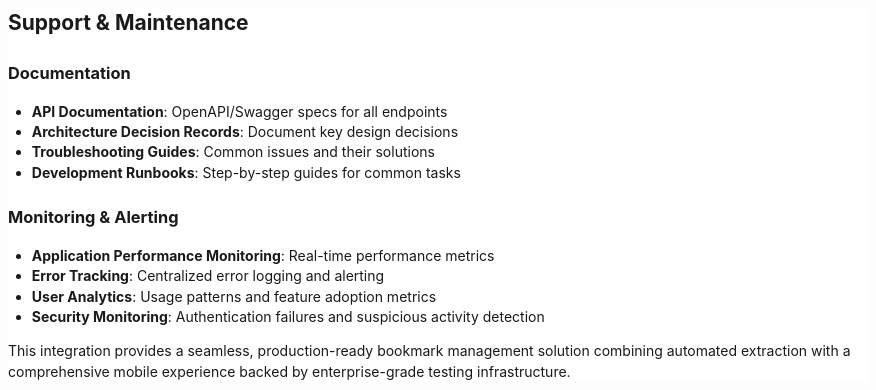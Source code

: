 ## Support & Maintenance

### Documentation
- **API Documentation**: OpenAPI/Swagger specs for all endpoints
- **Architecture Decision Records**: Document key design decisions
- **Troubleshooting Guides**: Common issues and their solutions
- **Development Runbooks**: Step-by-step guides for common tasks

### Monitoring & Alerting
- **Application Performance Monitoring**: Real-time performance metrics
- **Error Tracking**: Centralized error logging and alerting
- **User Analytics**: Usage patterns and feature adoption metrics
- **Security Monitoring**: Authentication failures and suspicious activity detection

This integration provides a seamless, production-ready bookmark management solution combining automated extraction with a comprehensive mobile experience backed by enterprise-grade testing infrastructure.